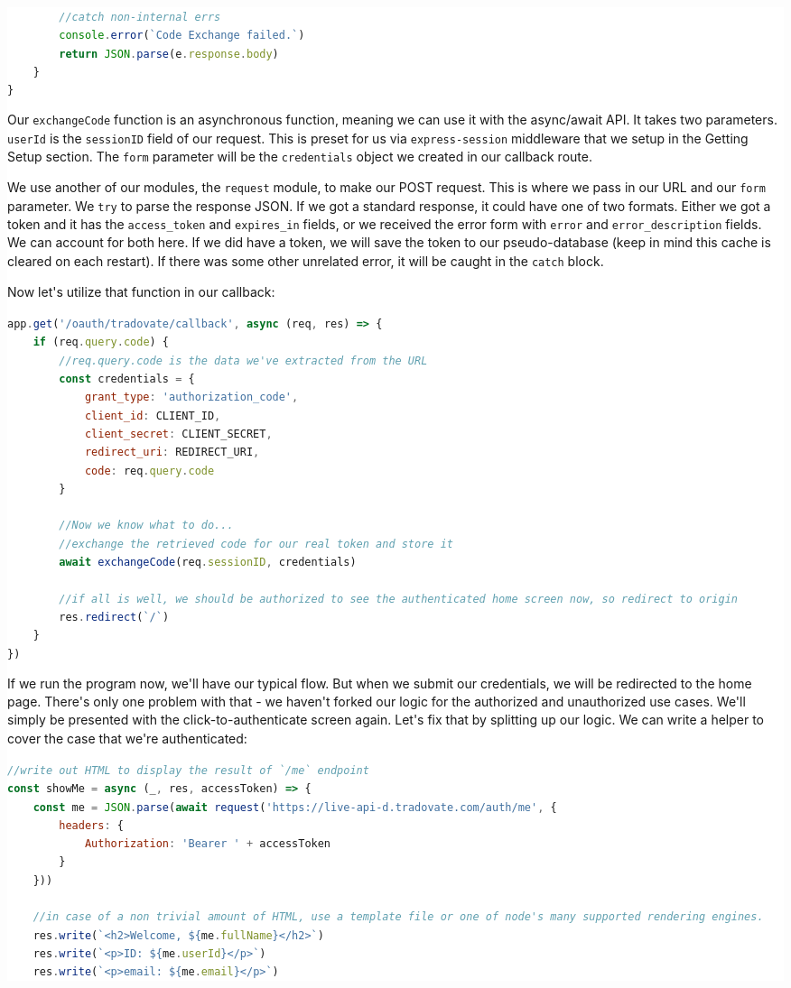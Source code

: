 ```js
        //catch non-internal errs
        console.error(`Code Exchange failed.`)
        return JSON.parse(e.response.body)
    }
}
```

Our `exchangeCode` function is an asynchronous function, meaning we can use it with the async/await API. It takes two parameters. `userId` is the `sessionID` field of our request. This is preset for us via `express-session` middleware that we setup in the Getting Setup section. The `form` parameter will be the `credentials` object we created in our callback route.

We use another of our modules, the `request` module, to make our POST request. This is where we pass in our URL and our `form` parameter. We `try` to parse the response JSON. If we got a standard response, it could have one of two formats. Either we got a token and it has the `access_token` and `expires_in` fields, or we received the error form with `error` and `error_description` fields. We can account for both here. If we did have a token, we will save the token to our pseudo-database (keep in mind this cache is cleared on each restart). If there was some other unrelated error, it will be caught in the `catch` block.

Now let's utilize that function in our callback:

```js
app.get('/oauth/tradovate/callback', async (req, res) => {
    if (req.query.code) {
        //req.query.code is the data we've extracted from the URL
        const credentials = {
            grant_type: 'authorization_code',
            client_id: CLIENT_ID,
            client_secret: CLIENT_SECRET,
            redirect_uri: REDIRECT_URI,
            code: req.query.code
        }

        //Now we know what to do...
        //exchange the retrieved code for our real token and store it
        await exchangeCode(req.sessionID, credentials)

        //if all is well, we should be authorized to see the authenticated home screen now, so redirect to origin
        res.redirect(`/`)
    }
})
```

If we run the program now, we'll have our typical flow. But when we submit our credentials, we will be redirected to the home page. There's
only one problem with that - we haven't forked our logic for the authorized and unauthorized use cases. We'll simply be presented with the 
click-to-authenticate screen again. Let's fix that by splitting up our logic. We can write a helper to cover the case that we're authenticated:

```js
//write out HTML to display the result of `/me` endpoint
const showMe = async (_, res, accessToken) => {
    const me = JSON.parse(await request('https://live-api-d.tradovate.com/auth/me', {
        headers: {
            Authorization: 'Bearer ' + accessToken
        }
    }))

    //in case of a non trivial amount of HTML, use a template file or one of node's many supported rendering engines.
    res.write(`<h2>Welcome, ${me.fullName}</h2>`)
    res.write(`<p>ID: ${me.userId}</p>`)
    res.write(`<p>email: ${me.email}</p>`)
```